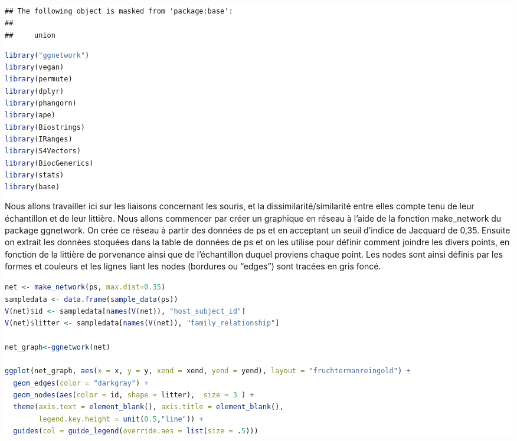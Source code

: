     ## The following object is masked from 'package:base':
    ## 
    ##     union

``` r
library("ggnetwork")
library(vegan)
library(permute)
library(dplyr)
library(phangorn)
library(ape)
library(Biostrings)
library(IRanges)
library(S4Vectors)
library(BiocGenerics)
library(stats)
library(base)
```

Nous allons travailler ici sur les liaisons concernant les souris, et la
dissimilarité/similarité entre elles compte tenu de leur échantillon et
de leur littière. Nous allons commencer par créer un graphique en réseau
à l’aide de la fonction make\_network du package ggnetwork. On crée ce
réseau à partir des données de ps et en acceptant un seuil d’indice de
Jacquard de 0,35. Ensuite on extrait les données stoquées dans la table
de données de ps et on les utilise pour définir comment joindre les
divers points, en fonction de la littière de porvenance ainsi que de
l’échantillon duquel proviens chaque point. Les nodes sont ainsi
définis par les formes et couleurs et les lignes liant les nodes
(bordures ou “edges”) sont tracées en gris foncé.

``` r
net <- make_network(ps, max.dist=0.35)
sampledata <- data.frame(sample_data(ps))
V(net)$id <- sampledata[names(V(net)), "host_subject_id"]
V(net)$litter <- sampledata[names(V(net)), "family_relationship"]

net_graph<-ggnetwork(net)

ggplot(net_graph, aes(x = x, y = y, xend = xend, yend = yend), layout = "fruchtermanreingold") +
  geom_edges(color = "darkgray") +
  geom_nodes(aes(color = id, shape = litter),  size = 3 ) +
  theme(axis.text = element_blank(), axis.title = element_blank(),
        legend.key.height = unit(0.5,"line")) +
  guides(col = guide_legend(override.aes = list(size = .5)))
```
